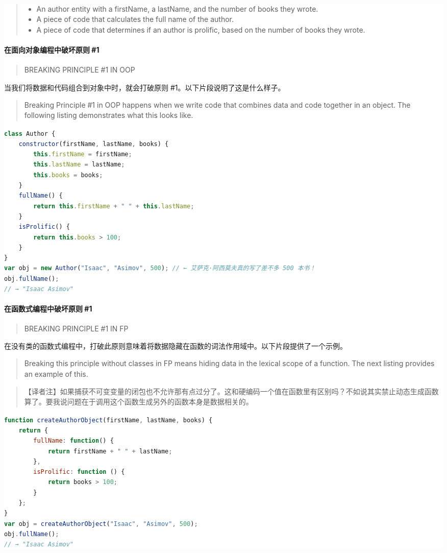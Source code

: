 > - An author entity with a firstName, a lastName, and the number of books they wrote.
> - A piece of code that calculates the full name of the author.
> - A piece of code that determines if an author is prolific, based on the number of books they wrote.

#### 在面向对象编程中破坏原则 #1

> BREAKING PRINCIPLE #1 IN OOP

当我们将数据和代码组合到对象中时，就会打破原则 #1。以下片段说明了这是什么样子。

> Breaking Principle #1 in OOP happens when we write code that combines data and code together in an object. The following listing demonstrates what this looks like.

```javascript
class Author {
    constructor(firstName, lastName, books) {
        this.firstName = firstName;
        this.lastName = lastName;
        this.books = books;
    }
    fullName() {
        return this.firstName + " " + this.lastName;
    }
    isProlific() {
        return this.books > 100;
    }
}
var obj = new Author("Isaac", "Asimov", 500); // ← 艾萨克·阿西莫夫真的写了差不多 500 本书！
obj.fullName();
// → "Isaac Asimov"
```

#### 在函数式编程中破坏原则 #1

> BREAKING PRINCIPLE #1 IN FP

在没有类的函数式编程中，打破此原则意味着将数据隐藏在函数的词法作用域中。以下片段提供了一个示例。

> Breaking this principle without classes in FP means hiding data in the lexical scope of a function. The next listing provides an example of this.

> 【译者注】如果捕获不可变变量的闭包也不允许那有点过分了。这和硬编码一个值在函数里有区别吗？不如说其实禁止动态生成函数算了。要我说问题在于调用这个函数生成另外的函数本身是数据相关的。

```javascript
function createAuthorObject(firstName, lastName, books) {
    return {
        fullName: function() {
            return firstName + " " + lastName;
        },
        isProlific: function () {
            return books > 100;
        }
    };
}
var obj = createAuthorObject("Isaac", "Asimov", 500);
obj.fullName();
// → "Isaac Asimov"
```
